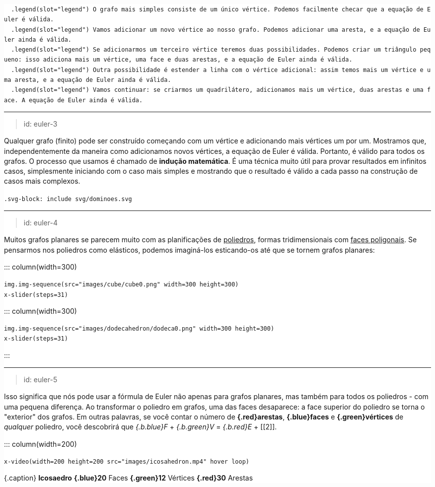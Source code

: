       .legend(slot="legend") O grafo mais simples consiste de um único vértice. Podemos facilmente checar que a equação de Euler é válida.
      .legend(slot="legend") Vamos adicionar um novo vértice ao nosso grafo. Podemos adicionar uma aresta, e a equação de Euler ainda é válida.
      .legend(slot="legend") Se adicionarmos um terceiro vértice teremos duas possibilidades. Podemos criar um triângulo pequeno: isso adiciona mais um vértice, uma face e duas arestas, e a equação de Euler ainda é válida.
      .legend(slot="legend") Outra possibilidade é estender a linha com o vértice adicional: assim temos mais um vértice e uma aresta, e a equação de Euler ainda é válida.
      .legend(slot="legend") Vamos continuar: se criarmos um quadrilátero, adicionamos mais um vértice, duas arestas e uma face. A equação de Euler ainda é válida.

---
> id: euler-3

Qualquer grafo (finito) pode ser construído começando com um vértice e adicionando mais vértices um por um. Mostramos que, independentemente da maneira como adicionamos novos vértices, a equação de Euler é válida. Portanto, é válido para todos os grafos. O processo que usamos é chamado de __indução matemática__. É uma técnica muito útil para provar resultados em infinitos casos, simplesmente iniciando com o caso mais simples e mostrando que o resultado é válido a cada passo na construção de casos mais complexos.

    .svg-block: include svg/dominoes.svg

---
> id: euler-4

Muitos grafos planares se parecem muito com as planificações de [poliedros](gloss:polyhedron), formas tridimensionais com [faces poligonais](gloss:polygon). Se pensarmos nos poliedros como elásticos, podemos imaginá-los esticando-os até que se tornem grafos planares:

::: column(width=300)

    img.img-sequence(src="images/cube/cube0.png" width=300 height=300)
    x-slider(steps=31)

::: column(width=300)

    img.img-sequence(src="images/dodecahedron/dodeca0.png" width=300 height=300)
    x-slider(steps=31)

:::

---
> id: euler-5

Isso significa que nós pode usar a fórmula de Euler não apenas para grafos planares, mas também para todos os poliedros - com uma pequena diferença. Ao transformar o poliedro em grafos, uma das faces desaparece: a face superior do poliedro se torna o "exterior" dos grafos. Em outras palavras, se você contar o número de  __{.red}arestas__, __{.blue}faces__ e __{.green}vértices__ de _qualquer_ poliedro, você descobrirá que _{.b.blue}F_ + _{.b.green}V_ = _{.b.red}E_ + [[2]].

::: column(width=200)

    x-video(width=200 height=200 src="images/icosahedron.mp4" hover loop)

{.caption} __Icosaedro__
__{.blue}20__ Faces
__{.green}12__ Vértices
__{.red}30__ Arestas
